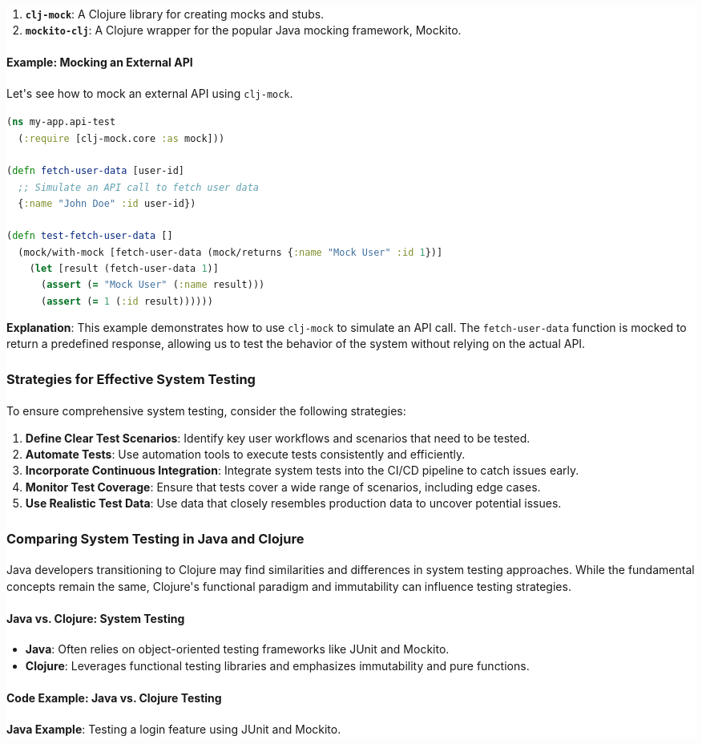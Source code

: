 1. **`clj-mock`**: A Clojure library for creating mocks and stubs.
2. **`mockito-clj`**: A Clojure wrapper for the popular Java mocking framework, Mockito.

#### Example: Mocking an External API

Let's see how to mock an external API using `clj-mock`.

```clojure
(ns my-app.api-test
  (:require [clj-mock.core :as mock]))

(defn fetch-user-data [user-id]
  ;; Simulate an API call to fetch user data
  {:name "John Doe" :id user-id})

(defn test-fetch-user-data []
  (mock/with-mock [fetch-user-data (mock/returns {:name "Mock User" :id 1})]
    (let [result (fetch-user-data 1)]
      (assert (= "Mock User" (:name result)))
      (assert (= 1 (:id result))))))
```

**Explanation**: This example demonstrates how to use `clj-mock` to simulate an API call. The `fetch-user-data` function is mocked to return a predefined response, allowing us to test the behavior of the system without relying on the actual API.

### Strategies for Effective System Testing

To ensure comprehensive system testing, consider the following strategies:

1. **Define Clear Test Scenarios**: Identify key user workflows and scenarios that need to be tested.
2. **Automate Tests**: Use automation tools to execute tests consistently and efficiently.
3. **Incorporate Continuous Integration**: Integrate system tests into the CI/CD pipeline to catch issues early.
4. **Monitor Test Coverage**: Ensure that tests cover a wide range of scenarios, including edge cases.
5. **Use Realistic Test Data**: Use data that closely resembles production data to uncover potential issues.

### Comparing System Testing in Java and Clojure

Java developers transitioning to Clojure may find similarities and differences in system testing approaches. While the fundamental concepts remain the same, Clojure's functional paradigm and immutability can influence testing strategies.

#### Java vs. Clojure: System Testing

- **Java**: Often relies on object-oriented testing frameworks like JUnit and Mockito.
- **Clojure**: Leverages functional testing libraries and emphasizes immutability and pure functions.

#### Code Example: Java vs. Clojure Testing

**Java Example**: Testing a login feature using JUnit and Mockito.
